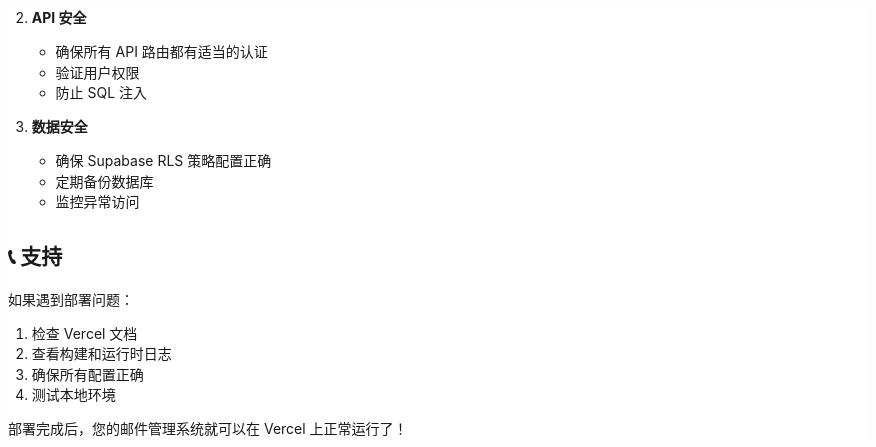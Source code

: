2. **API 安全**
   - 确保所有 API 路由都有适当的认证
   - 验证用户权限
   - 防止 SQL 注入

3. **数据安全**
   - 确保 Supabase RLS 策略配置正确
   - 定期备份数据库
   - 监控异常访问

## 📞 支持

如果遇到部署问题：
1. 检查 Vercel 文档
2. 查看构建和运行时日志
3. 确保所有配置正确
4. 测试本地环境

部署完成后，您的邮件管理系统就可以在 Vercel 上正常运行了！ 